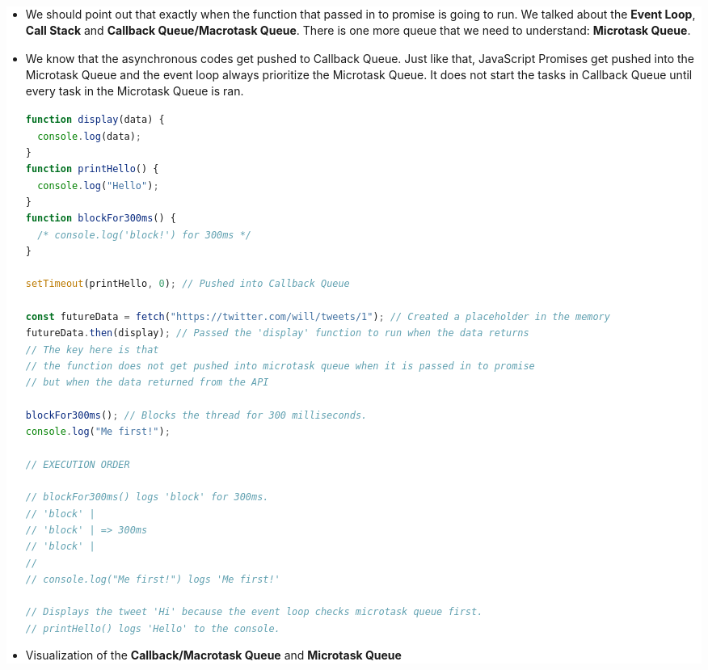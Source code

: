 - We should point out that exactly when the function that passed in to promise is going to run. We talked about the **Event Loop**, **Call Stack** and **Callback Queue/Macrotask Queue**. There is one more queue that we need to understand: **Microtask Queue**.

- We know that the asynchronous codes get pushed to Callback Queue. Just like that, JavaScript Promises get pushed into the Microtask Queue and the event loop always prioritize the Microtask Queue. It does not start the tasks in Callback Queue until every task in the Microtask Queue is ran.

  ```js
  function display(data) {
  	console.log(data);
  }
  function printHello() {
  	console.log("Hello");
  }
  function blockFor300ms() {
  	/* console.log('block!') for 300ms */
  }

  setTimeout(printHello, 0); // Pushed into Callback Queue

  const futureData = fetch("https://twitter.com/will/tweets/1"); // Created a placeholder in the memory
  futureData.then(display); // Passed the 'display' function to run when the data returns
  // The key here is that
  // the function does not get pushed into microtask queue when it is passed in to promise
  // but when the data returned from the API

  blockFor300ms(); // Blocks the thread for 300 milliseconds.
  console.log("Me first!");

  // EXECUTION ORDER

  // blockFor300ms() logs 'block' for 300ms.
  // 'block' |
  // 'block' | => 300ms
  // 'block' |
  //
  // console.log("Me first!") logs 'Me first!'

  // Displays the tweet 'Hi' because the event loop checks microtask queue first.
  // printHello() logs 'Hello' to the console.
  ```

- Visualization of the **Callback/Macrotask Queue** and **Microtask Queue**
